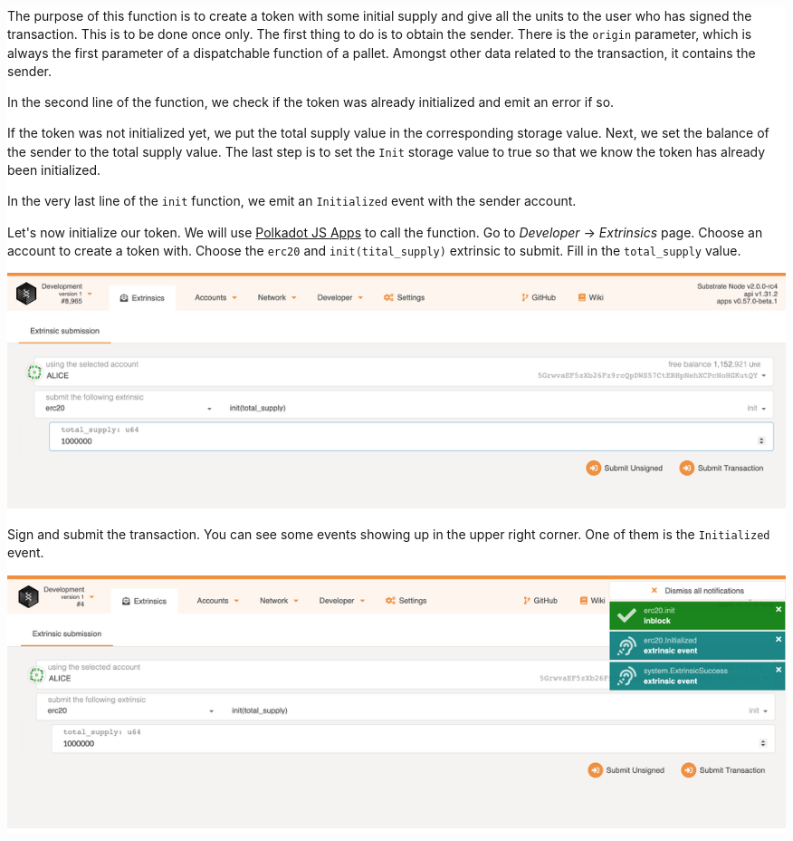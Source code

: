 The purpose of this function is to create a token with some initial supply and give all the units to the user who has signed the transaction. This is to be done once only. The first thing to do is to obtain the sender. There is the `origin` parameter, which is always the first parameter of a dispatchable function of a pallet. Amongst other data related to the transaction, it contains the sender.

In the second line of the function, we check if the token was already initialized and emit an error if so. 

If the token was not initialized yet, we put the total supply value in the corresponding storage value. Next, we set the balance of the sender to the total supply value. The last step is to set the `Init` storage value to true so that we know the token has already been initialized.

In the very last line of the `init` function, we emit an `Initialized` event with the sender account.

Let's now initialize our token. We will use [Polkadot JS Apps](https://polkadot.js.org/apps) to call the function. Go to *Developer* -> *Extrinsics* page. Choose an account to create a token with. Choose the `erc20` and `init(tital_supply)` extrinsic to submit. Fill in the `total_supply` value.

![](/images/cryptocurrency-with-substrate-2-image1.png)

Sign and submit the transaction. You can see some events showing up in the upper right corner. One of them is the `Initialized` event.

![](/images/cryptocurrency-with-substrate-2-image2.png)
